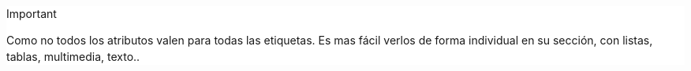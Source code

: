 ```html
```

> [!IMPORTANT]
>
> Como no todos los atributos valen para todas las etiquetas. Es mas fácil verlos de forma individual en su sección, con listas, tablas, multimedia, texto..
